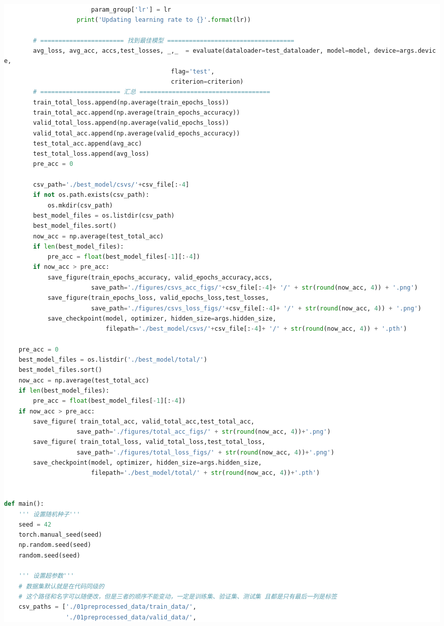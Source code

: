 ```python
                        param_group['lr'] = lr
                    print('Updating learning rate to {}'.format(lr))

        # ======================= 找到最佳模型 ===================================
        avg_loss, avg_acc, accs,test_losses, _,_  = evaluate(dataloader=test_dataloader, model=model, device=args.device,
                                              flag='test',
                                              criterion=criterion)
        # ====================== 汇总 ====================================
        train_total_loss.append(np.average(train_epochs_loss))
        train_total_acc.append(np.average(train_epochs_accuracy))
        valid_total_loss.append(np.average(valid_epochs_loss))
        valid_total_acc.append(np.average(valid_epochs_accuracy))
        test_total_acc.append(avg_acc)
        test_total_loss.append(avg_loss)
        pre_acc = 0

        csv_path='./best_model/csvs/'+csv_file[:-4]
        if not os.path.exists(csv_path):
            os.mkdir(csv_path)
        best_model_files = os.listdir(csv_path)
        best_model_files.sort()
        now_acc = np.average(test_total_acc)
        if len(best_model_files):
            pre_acc = float(best_model_files[-1][:-4])
        if now_acc > pre_acc:
            save_figure(train_epochs_accuracy, valid_epochs_accuracy,accs,
                        save_path='./figures/csvs_acc_figs/'+csv_file[:-4]+ '/' + str(round(now_acc, 4)) + '.png')
            save_figure(train_epochs_loss, valid_epochs_loss,test_losses,
                        save_path='./figures/csvs_loss_figs/'+csv_file[:-4]+ '/' + str(round(now_acc, 4)) + '.png')
            save_checkpoint(model, optimizer, hidden_size=args.hidden_size,
                            filepath='./best_model/csvs/'+csv_file[:-4]+ '/' + str(round(now_acc, 4)) + '.pth')

    pre_acc = 0
    best_model_files = os.listdir('./best_model/total/')
    best_model_files.sort()
    now_acc = np.average(test_total_acc)
    if len(best_model_files):
        pre_acc = float(best_model_files[-1][:-4])
    if now_acc > pre_acc:
        save_figure( train_total_acc, valid_total_acc,test_total_acc,
                    save_path='./figures/total_acc_figs/' + str(round(now_acc, 4))+'.png')
        save_figure( train_total_loss, valid_total_loss,test_total_loss,
                    save_path='./figures/total_loss_figs/' + str(round(now_acc, 4))+'.png')
        save_checkpoint(model, optimizer, hidden_size=args.hidden_size,
                        filepath='./best_model/total/' + str(round(now_acc, 4))+'.pth')


def main():
    ''' 设置随机种子'''
    seed = 42
    torch.manual_seed(seed)
    np.random.seed(seed)
    random.seed(seed)

    ''' 设置超参数'''
    # 数据集默认就是在代码同级的
    # 这个路径和名字可以随便改，但是三者的顺序不能变动，一定是训练集、验证集、测试集 且都是只有最后一列是标签
    csv_paths = ['./01preprocessed_data/train_data/',
                 './01preprocessed_data/valid_data/',
```
